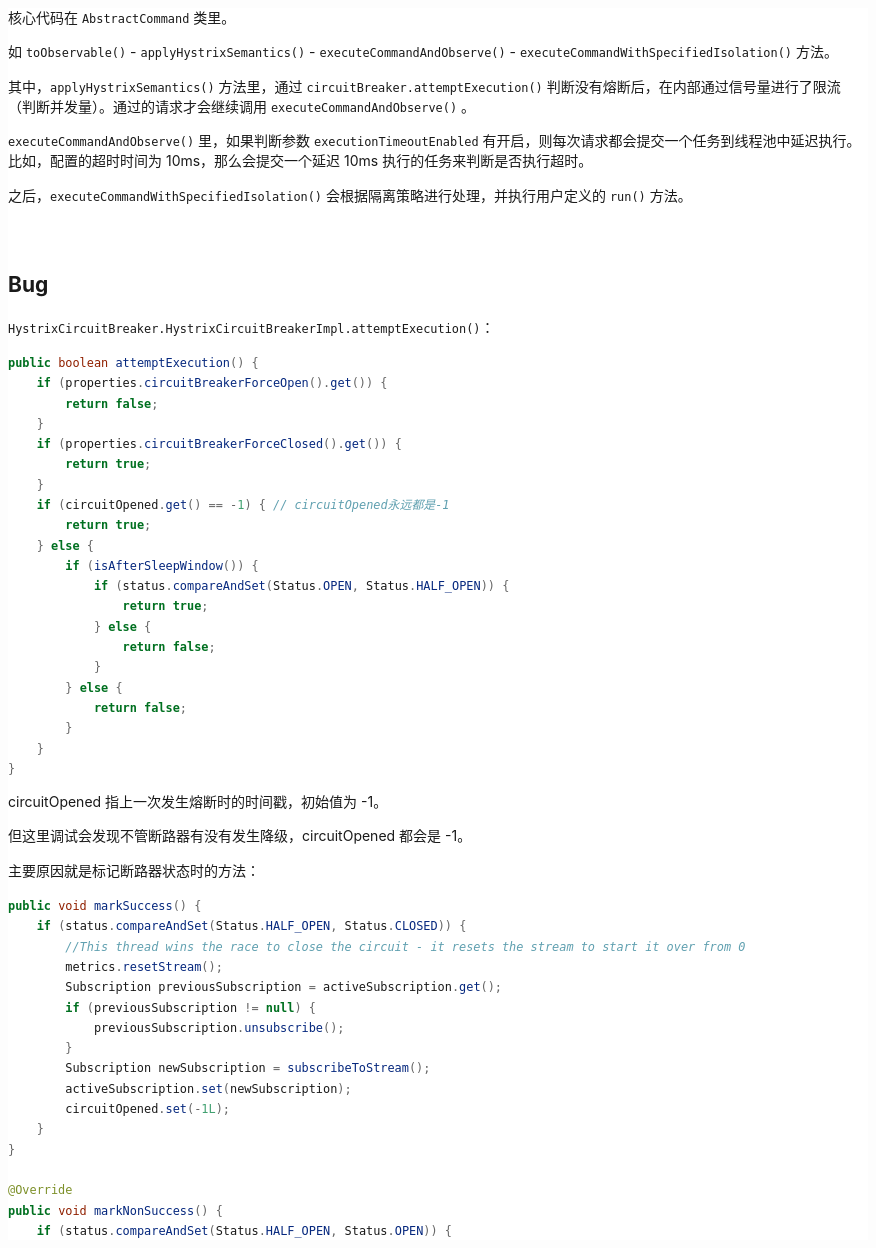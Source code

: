 核心代码在 `AbstractCommand` 类里。

如 `toObservable()` - `applyHystrixSemantics()` - `executeCommandAndObserve()` - `executeCommandWithSpecifiedIsolation()` 方法。

其中，`applyHystrixSemantics()` 方法里，通过 `circuitBreaker.attemptExecution()` 判断没有熔断后，在内部通过信号量进行了限流（判断并发量）。通过的请求才会继续调用 `executeCommandAndObserve()` 。

`executeCommandAndObserve()` 里，如果判断参数 `executionTimeoutEnabled` 有开启，则每次请求都会提交一个任务到线程池中延迟执行。比如，配置的超时时间为 10ms，那么会提交一个延迟 10ms 执行的任务来判断是否执行超时。

之后，`executeCommandWithSpecifiedIsolation()` 会根据隔离策略进行处理，并执行用户定义的 `run()` 方法。

​    

## Bug

`HystrixCircuitBreaker.HystrixCircuitBreakerImpl.attemptExecution()`：

```java
public boolean attemptExecution() {
    if (properties.circuitBreakerForceOpen().get()) {
        return false;
    }
    if (properties.circuitBreakerForceClosed().get()) {
        return true;
    }
    if (circuitOpened.get() == -1) { // circuitOpened永远都是-1
        return true;
    } else {
        if (isAfterSleepWindow()) {
            if (status.compareAndSet(Status.OPEN, Status.HALF_OPEN)) {
                return true;
            } else {
                return false;
            }
        } else {
            return false;
        }
    }
}
```

circuitOpened 指上一次发生熔断时的时间戳，初始值为 -1。

但这里调试会发现不管断路器有没有发生降级，circuitOpened 都会是 -1。

主要原因就是标记断路器状态时的方法：

```java
public void markSuccess() {
    if (status.compareAndSet(Status.HALF_OPEN, Status.CLOSED)) {
        //This thread wins the race to close the circuit - it resets the stream to start it over from 0
        metrics.resetStream();
        Subscription previousSubscription = activeSubscription.get();
        if (previousSubscription != null) {
            previousSubscription.unsubscribe();
        }
        Subscription newSubscription = subscribeToStream();
        activeSubscription.set(newSubscription);
        circuitOpened.set(-1L);
    }
}

@Override
public void markNonSuccess() {
    if (status.compareAndSet(Status.HALF_OPEN, Status.OPEN)) {
```